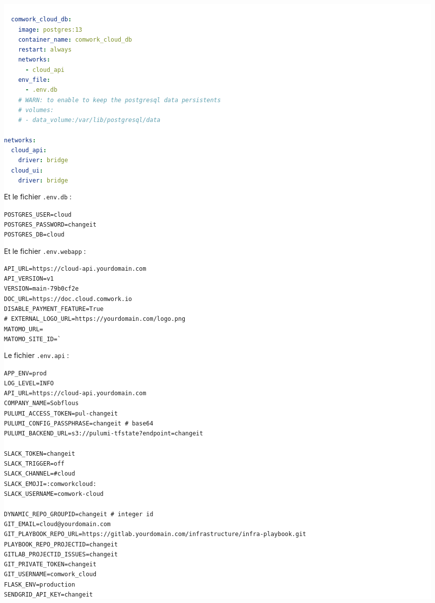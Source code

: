 ```yaml

  comwork_cloud_db:
    image: postgres:13
    container_name: comwork_cloud_db
    restart: always
    networks:
      - cloud_api
    env_file:
      - .env.db
    # WARN: to enable to keep the postgresql data persistents
    # volumes:
    # - data_volume:/var/lib/postgresql/data

networks:
  cloud_api:
    driver: bridge
  cloud_ui:
    driver: bridge
```

Et le fichier `.env.db` :

```shell
POSTGRES_USER=cloud
POSTGRES_PASSWORD=changeit
POSTGRES_DB=cloud
```

Et le fichier `.env.webapp` :

```shell
API_URL=https://cloud-api.yourdomain.com
API_VERSION=v1
VERSION=main-79b0cf2e
DOC_URL=https://doc.cloud.comwork.io
DISABLE_PAYMENT_FEATURE=True
# EXTERNAL_LOGO_URL=https://yourdomain.com/logo.png
MATOMO_URL=
MATOMO_SITE_ID=`
```

Le fichier `.env.api` :

```shell
APP_ENV=prod
LOG_LEVEL=INFO
API_URL=https://cloud-api.yourdomain.com
COMPANY_NAME=Sobflous
PULUMI_ACCESS_TOKEN=pul-changeit
PULUMI_CONFIG_PASSPHRASE=changeit # base64
PULUMI_BACKEND_URL=s3://pulumi-tfstate?endpoint=changeit

SLACK_TOKEN=changeit
SLACK_TRIGGER=off
SLACK_CHANNEL=#cloud
SLACK_EMOJI=:comworkcloud:
SLACK_USERNAME=comwork-cloud

DYNAMIC_REPO_GROUPID=changeit # integer id
GIT_EMAIL=cloud@yourdomain.com
GIT_PLAYBOOK_REPO_URL=https://gitlab.yourdomain.com/infrastructure/infra-playbook.git
PLAYBOOK_REPO_PROJECTID=changeit
GITLAB_PROJECTID_ISSUES=changeit
GIT_PRIVATE_TOKEN=changeit
GIT_USERNAME=comwork_cloud
FLASK_ENV=production
SENDGRID_API_KEY=changeit
```